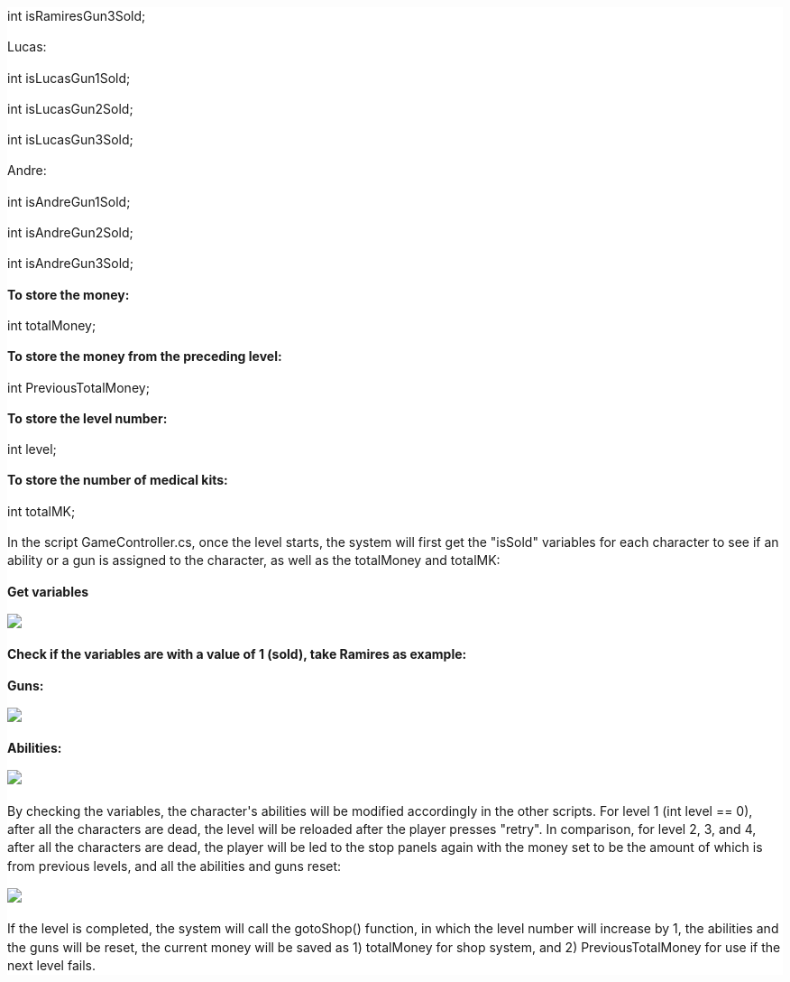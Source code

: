 int isRamiresGun3Sold;

Lucas:

int isLucasGun1Sold;

int isLucasGun2Sold;

int isLucasGun3Sold;

Andre:

int isAndreGun1Sold;

int isAndreGun2Sold;

int isAndreGun3Sold;

**To store the money:**

int totalMoney;

**To store the money from the preceding level:**

int PreviousTotalMoney;

**To store the level number:**

int level;

**To store the number of medical kits:**

int totalMK;

In the script GameController.cs, once the level starts, the system will first get the &quot;isSold&quot; variables for each character to see if an ability or a gun is assigned to the character, as well as the totalMoney and totalMK:

**Get variables**

![](RackMultipart20211105-4-2u7xbl_html_72efc9c2ca801ee4.png)

**Check if the variables are with a value of 1 (sold), take Ramires as example:**

**Guns:**

![](RackMultipart20211105-4-2u7xbl_html_ce8a475caebcd51b.png)

**Abilities:**

![](RackMultipart20211105-4-2u7xbl_html_d81db4e3bb241cc3.png)

By checking the variables, the character&#39;s abilities will be modified accordingly in the other scripts. For level 1 (int level == 0), after all the characters are dead, the level will be reloaded after the player presses &quot;retry&quot;. In comparison, for level 2, 3, and 4, after all the characters are dead, the player will be led to the stop panels again with the money set to be the amount of which is from previous levels, and all the abilities and guns reset:

![](RackMultipart20211105-4-2u7xbl_html_e207c34ba6ff4adf.png)

If the level is completed, the system will call the gotoShop() function, in which the level number will increase by 1, the abilities and the guns will be reset, the current money will be saved as 1) totalMoney for shop system, and 2) PreviousTotalMoney for use if the next level fails.
